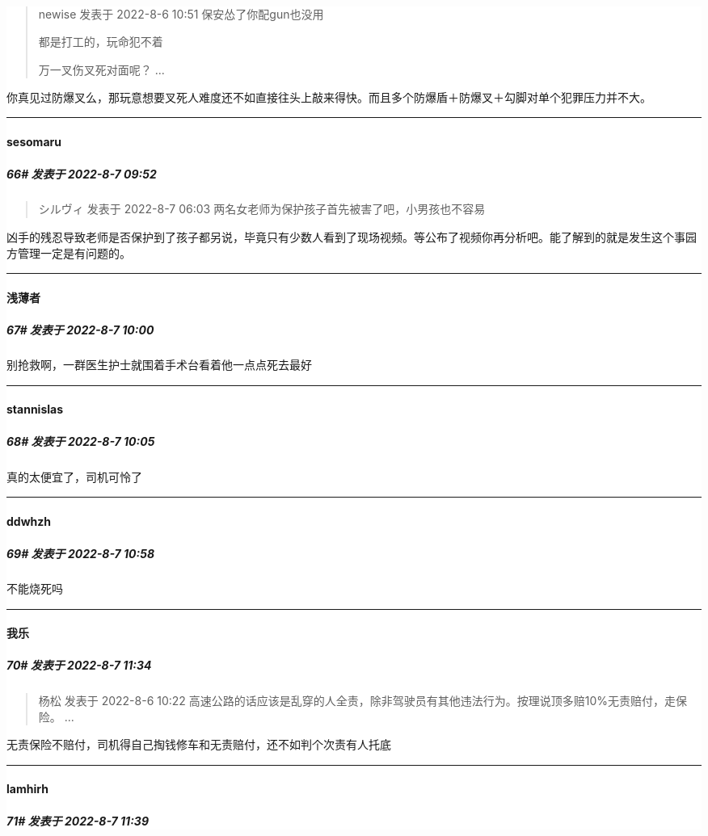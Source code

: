 <blockquote>newise 发表于 2022-8-6 10:51
保安怂了你配gun也没用

都是打工的，玩命犯不着

万一叉伤叉死对面呢？ ...</blockquote>
你真见过防爆叉么，那玩意想要叉死人难度还不如直接往头上敲来得快。而且多个防爆盾＋防爆叉＋勾脚对单个犯罪压力并不大。



*****

####  sesomaru  
##### 66#       发表于 2022-8-7 09:52

<blockquote>シルヴィ 发表于 2022-8-7 06:03
两名女老师为保护孩子首先被害了吧，小男孩也不容易</blockquote>
凶手的残忍导致老师是否保护到了孩子都另说，毕竟只有少数人看到了现场视频。等公布了视频你再分析吧。能了解到的就是发生这个事园方管理一定是有问题的。

*****

####  浅薄者  
##### 67#       发表于 2022-8-7 10:00

别抢救啊，一群医生护士就围着手术台看着他一点点死去最好



*****

####  stannislas  
##### 68#       发表于 2022-8-7 10:05

真的太便宜了，司机可怜了



*****

####  ddwhzh  
##### 69#       发表于 2022-8-7 10:58

不能烧死吗



*****

####  我乐  
##### 70#       发表于 2022-8-7 11:34

<blockquote>杨松 发表于 2022-8-6 10:22
高速公路的话应该是乱穿的人全责，除非驾驶员有其他违法行为。按理说顶多赔10%无责赔付，走保险。 ...</blockquote>
无责保险不赔付，司机得自己掏钱修车和无责赔付，还不如判个次责有人托底

*****

####  lamhirh  
##### 71#       发表于 2022-8-7 11:39
